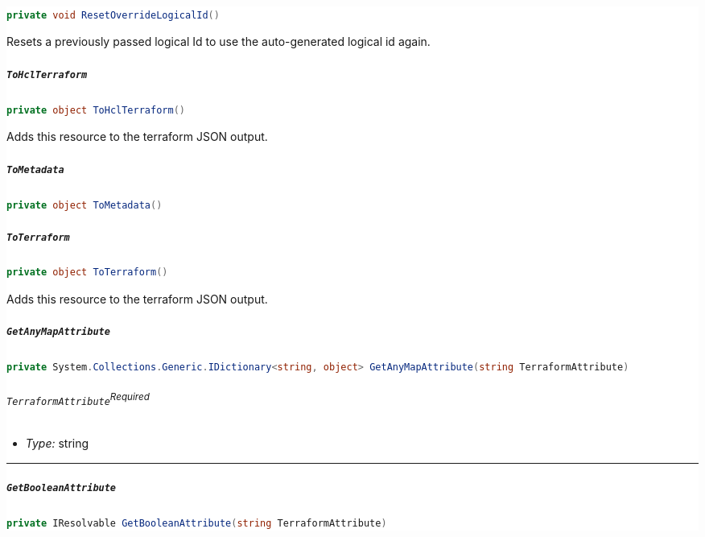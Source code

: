 ```csharp
private void ResetOverrideLogicalId()
```

Resets a previously passed logical Id to use the auto-generated logical id again.

##### `ToHclTerraform` <a name="ToHclTerraform" id="rhizo-co-terraform-provider-oci.dataOciDnsSteeringPolicies.DataOciDnsSteeringPolicies.toHclTerraform"></a>

```csharp
private object ToHclTerraform()
```

Adds this resource to the terraform JSON output.

##### `ToMetadata` <a name="ToMetadata" id="rhizo-co-terraform-provider-oci.dataOciDnsSteeringPolicies.DataOciDnsSteeringPolicies.toMetadata"></a>

```csharp
private object ToMetadata()
```

##### `ToTerraform` <a name="ToTerraform" id="rhizo-co-terraform-provider-oci.dataOciDnsSteeringPolicies.DataOciDnsSteeringPolicies.toTerraform"></a>

```csharp
private object ToTerraform()
```

Adds this resource to the terraform JSON output.

##### `GetAnyMapAttribute` <a name="GetAnyMapAttribute" id="rhizo-co-terraform-provider-oci.dataOciDnsSteeringPolicies.DataOciDnsSteeringPolicies.getAnyMapAttribute"></a>

```csharp
private System.Collections.Generic.IDictionary<string, object> GetAnyMapAttribute(string TerraformAttribute)
```

###### `TerraformAttribute`<sup>Required</sup> <a name="TerraformAttribute" id="rhizo-co-terraform-provider-oci.dataOciDnsSteeringPolicies.DataOciDnsSteeringPolicies.getAnyMapAttribute.parameter.terraformAttribute"></a>

- *Type:* string

---

##### `GetBooleanAttribute` <a name="GetBooleanAttribute" id="rhizo-co-terraform-provider-oci.dataOciDnsSteeringPolicies.DataOciDnsSteeringPolicies.getBooleanAttribute"></a>

```csharp
private IResolvable GetBooleanAttribute(string TerraformAttribute)
```
